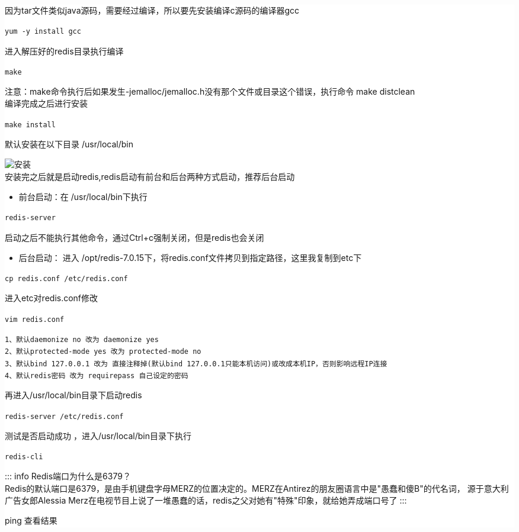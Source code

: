因为tar文件类似java源码，需要经过编译，所以要先安装编译c源码的编译器gcc
```shell
yum -y install gcc
```
进入解压好的redis目录执行编译
```shell
make
```
注意：make命令执行后如果发生-jemalloc/jemalloc.h没有那个文件或目录这个错误，执行命令 make distclean  
编译完成之后进行安装
```shell
make install
```
默认安装在以下目录 /usr/local/bin  

![安装](https://codelearning-9gtr246hb9b78416-1316243198.ap-shanghai.app.tcloudbase.com/pic/redis/az.png)  
安装完之后就是启动redis,redis启动有前台和后台两种方式启动，推荐后台启动

* 前台启动：在 /usr/local/bin下执行
```shell
redis-server
```
启动之后不能执行其他命令，通过Ctrl+c强制关闭，但是redis也会关闭
* 后台启动：
进入 /opt/redis-7.0.15下，将redis.conf文件拷贝到指定路径，这里我复制到etc下
```shell
cp redis.conf /etc/redis.conf
```
进入etc对redis.conf修改
```shell
vim redis.conf
```

```text
1、默认daemonize no 改为 daemonize yes
2、默认protected-mode yes 改为 protected-mode no
3、默认bind 127.0.0.1 改为 直接注释掉(默认bind 127.0.0.1只能本机访问)或改成本机IP，否则影响远程IP连接
4、默认redis密码 改为 requirepass 自己设定的密码
``` 
再进入/usr/local/bin目录下启动redis
```shell
redis-server /etc/redis.conf
```

测试是否启动成功 ，进入/usr/local/bin目录下执行
```shell
redis-cli
```
::: info
Redis端口为什么是6379？  
Redis的默认端口是6379，是由手机键盘字母MERZ的位置决定的。MERZ在Antirez的朋友圈语言中是"愚蠢和傻B"的代名词，
源于意大利广告女郎Alessia Merz在电视节目上说了一堆愚蠢的话，redis之父对她有"特殊"印象，就给她弄成端口号了
:::

ping
查看结果  
